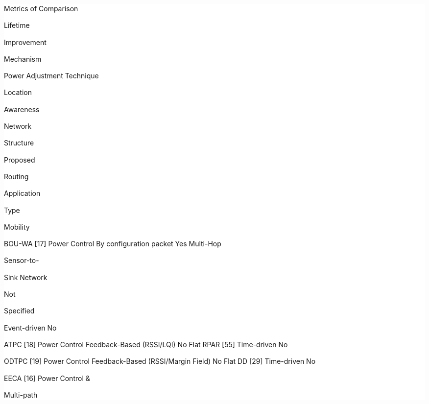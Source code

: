 Metrics of Comparison 

Lifetime 

Improvement 

Mechanism 

Power Adjustment Technique 

Location 

Awareness 

Network 

Structure 

Proposed 

Routing 

Application 

Type 

Mobility 

BOU-WA [17] Power Control 
By configuration packet 
Yes 
Multi-Hop 

Sensor-to-

Sink Network 

Not 

Specified 

Event-driven No 

ATPC [18] 
Power Control 
Feedback-Based (RSSI/LQI) 
No 
Flat 
RPAR [55] Time-driven No 

ODTPC [19] Power Control 
Feedback-Based (RSSI/Margin Field) No 
Flat 
DD [29] 
Time-driven No 

EECA [16] 
Power Control & 

Multi-path 

